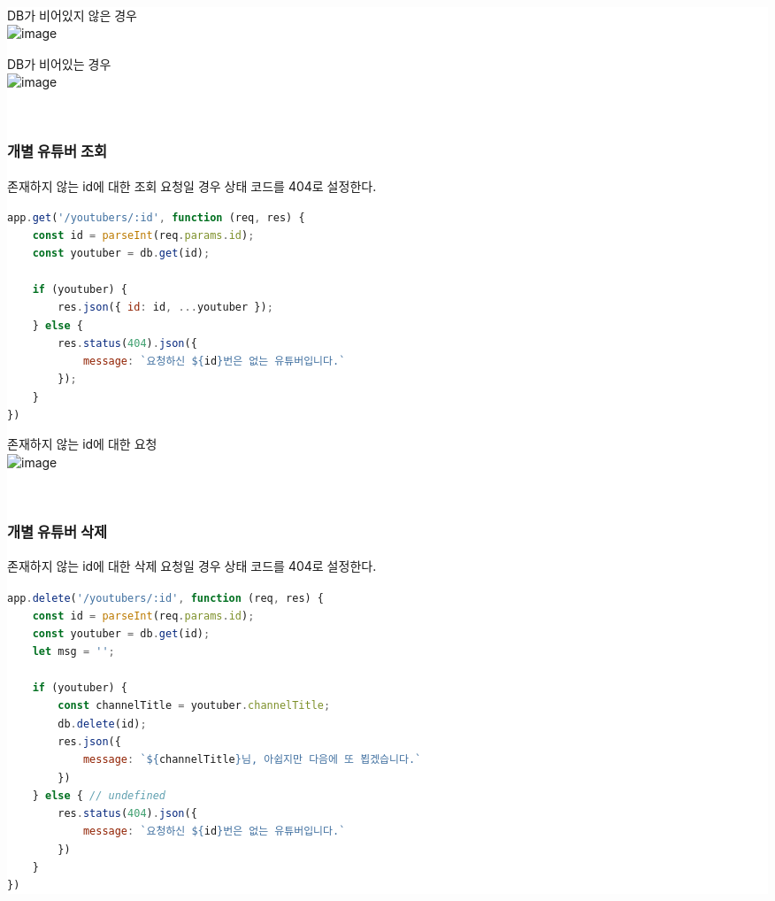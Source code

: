 DB가 비어있지 않은 경우<br>
![image](https://github.com/ncherryu/DevcourseTIL/assets/161540219/a1cd7b2d-0b5b-47e6-afd7-229c8e482cd2)

DB가 비어있는 경우<br>
![image](https://github.com/ncherryu/DevcourseTIL/assets/161540219/304fc743-77c8-42ba-9ddb-99e035228de4)

<br>

### 개별 유튜버 조회

존재하지 않는 id에 대한 조회 요청일 경우 상태 코드를 404로 설정한다.

``` javascript
app.get('/youtubers/:id', function (req, res) {
    const id = parseInt(req.params.id);
    const youtuber = db.get(id);

    if (youtuber) {
        res.json({ id: id, ...youtuber });
    } else {
        res.status(404).json({
            message: `요청하신 ${id}번은 없는 유튜버입니다.`
        });
    }
})
```

존재하지 않는 id에 대한 요청<br>
![image](https://github.com/ncherryu/DevcourseTIL/assets/161540219/736d8ef4-31c4-42a9-a02b-9ec96bef2cb6)

<br>

### 개별 유튜버 삭제

존재하지 않는 id에 대한 삭제 요청일 경우 상태 코드를 404로 설정한다.

``` javascript
app.delete('/youtubers/:id', function (req, res) {
    const id = parseInt(req.params.id);
    const youtuber = db.get(id);
    let msg = '';

    if (youtuber) {
        const channelTitle = youtuber.channelTitle;
        db.delete(id);
        res.json({
            message: `${channelTitle}님, 아쉽지만 다음에 또 뵙겠습니다.`
        })
    } else { // undefined
        res.status(404).json({
            message: `요청하신 ${id}번은 없는 유튜버입니다.`
        })
    }
})
```
